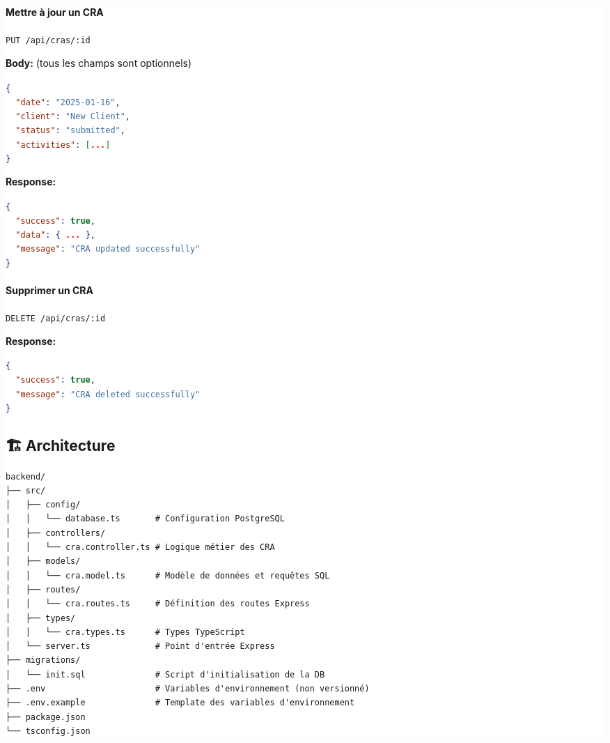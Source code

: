 #### Mettre à jour un CRA

```
PUT /api/cras/:id
```

**Body:** (tous les champs sont optionnels)
```json
{
  "date": "2025-01-16",
  "client": "New Client",
  "status": "submitted",
  "activities": [...]
}
```

**Response:**
```json
{
  "success": true,
  "data": { ... },
  "message": "CRA updated successfully"
}
```

#### Supprimer un CRA

```
DELETE /api/cras/:id
```

**Response:**
```json
{
  "success": true,
  "message": "CRA deleted successfully"
}
```

## 🏗️ Architecture

```
backend/
├── src/
│   ├── config/
│   │   └── database.ts       # Configuration PostgreSQL
│   ├── controllers/
│   │   └── cra.controller.ts # Logique métier des CRA
│   ├── models/
│   │   └── cra.model.ts      # Modèle de données et requêtes SQL
│   ├── routes/
│   │   └── cra.routes.ts     # Définition des routes Express
│   ├── types/
│   │   └── cra.types.ts      # Types TypeScript
│   └── server.ts             # Point d'entrée Express
├── migrations/
│   └── init.sql              # Script d'initialisation de la DB
├── .env                      # Variables d'environnement (non versionné)
├── .env.example              # Template des variables d'environnement
├── package.json
└── tsconfig.json
```
